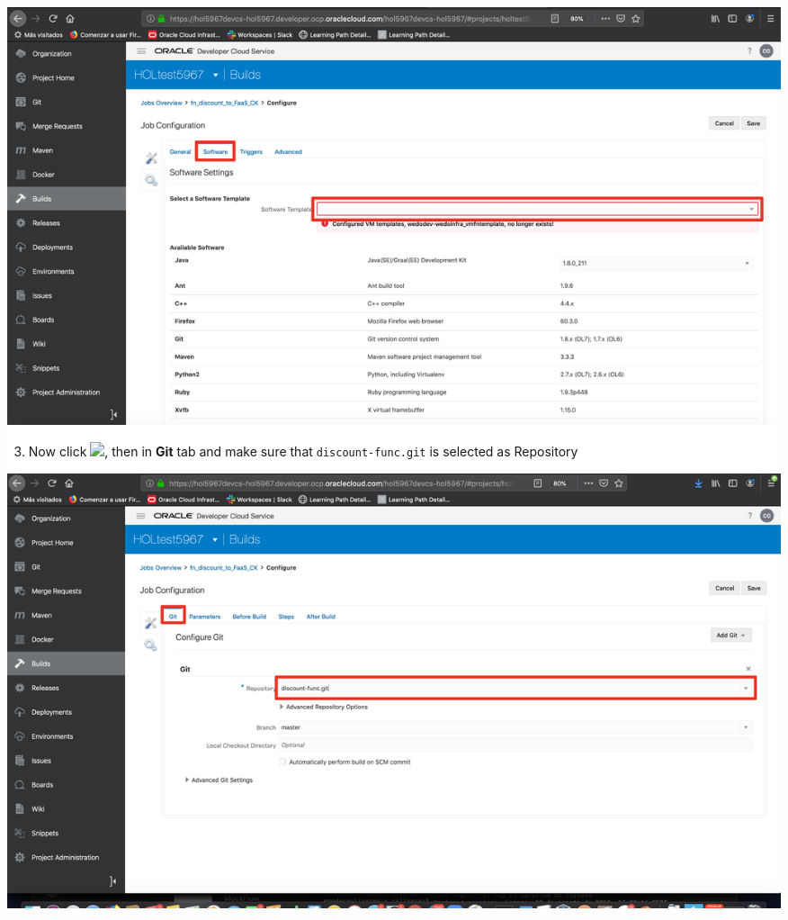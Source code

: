   ![](./images/image118.png " ")

3. Now click ![](./images/image119.png), then in **Git** tab and make sure that `discount-func.git` is selected as Repository

  ![](./images/image120.png " ")
